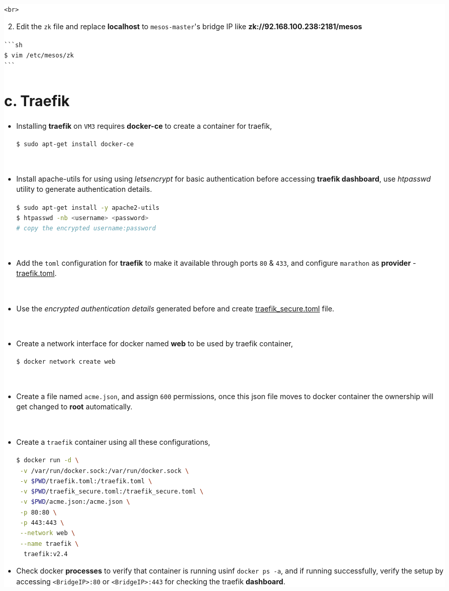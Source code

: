     <br>

  2. Edit the `zk` file and replace **localhost** to `mesos-master`'s bridge IP like **zk://92.168.100.238:2181/mesos**

    ```sh
    $ vim /etc/mesos/zk
    ```

# c. Traefik

- Installing **traefik** on `VM3` requires **docker-ce** to create a container for traefik,

  ```sh
  $ sudo apt-get install docker-ce
  ```

  <br>

- Install apache-utils for using using _letsencrypt_ for basic authentication before accessing **traefik dashboard**, use _htpasswd_ utility to generate authentication details.
  ```sh
  $ sudo apt-get install -y apache2-utils
  $ htpasswd -nb <username> <password>
  # copy the encrypted username:password
  ```

  <br>

- Add the `toml` configuration for **traefik** to make it available through ports `80` & `433`, and configure `marathon` as **provider** - [traefik.toml](https://github.com/alwaysiamkk/Internship/blob/main/Week%2012/T2/c/traefik.toml).

<br>

- Use the _encrypted authentication details_ generated before and create [traefik_secure.toml](https://github.com/alwaysiamkk/Internship/blob/main/Week%2012/T2/c/traefik_secure.toml) file.

<br>

- Create a network interface for docker named **web** to be used by traefik container,
  ```sh
  $ docker network create web
  ```
<br>

- Create a file named `acme.json`, and assign `600` permissions, once this json file moves to docker container the ownership will get changed to **root** automatically.

<br>

- Create a `traefik` container using all these configurations,
  ```sh
  $ docker run -d \
   -v /var/run/docker.sock:/var/run/docker.sock \
   -v $PWD/traefik.toml:/traefik.toml \
   -v $PWD/traefik_secure.toml:/traefik_secure.toml \
   -v $PWD/acme.json:/acme.json \
   -p 80:80 \
   -p 443:443 \
   --network web \
   --name traefik \
    traefik:v2.4
  ```

- Check docker **processes** to verify that container is running usinf `docker ps -a`, and if running successfully, verify the setup by accessing `<BridgeIP>:80` or `<BridgeIP>:443` for checking the traefik **dashboard**.
